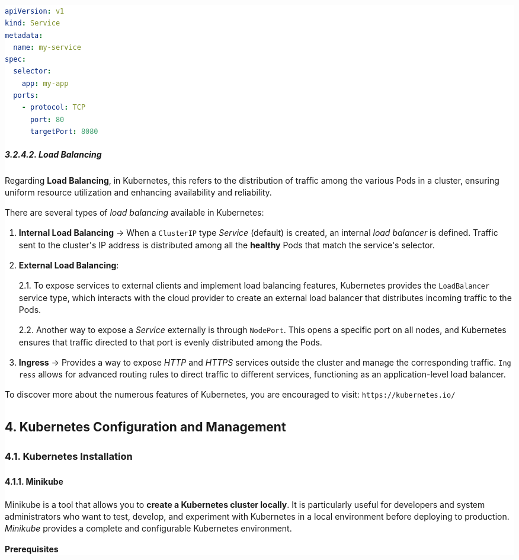 ```yaml
apiVersion: v1
kind: Service
metadata:
  name: my-service
spec:
  selector:
    app: my-app
  ports:
    - protocol: TCP
      port: 80
      targetPort: 8080
```

##### 3.2.4.2. Load Balancing

Regarding **Load Balancing**, in Kubernetes, this refers to the distribution of traffic among the various Pods in a cluster, ensuring uniform resource utilization and enhancing availability and reliability.

There are several types of *load balancing* available in Kubernetes:

1. **Internal Load Balancing** ${\rightarrow}$ When a `ClusterIP` type *Service* (default) is created, an internal *load balancer* is defined. Traffic sent to the cluster's IP address is distributed among all the **healthy** Pods that match the service's selector.

2. **External Load Balancing**:
  
   2.1. To expose services to external clients and implement load balancing features, Kubernetes provides the `LoadBalancer` service type, which interacts with the cloud provider to create an external load balancer that distributes incoming traffic to the Pods.

   2.2. Another way to expose a *Service* externally is through `NodePort`. This opens a specific port on all nodes, and Kubernetes ensures that traffic directed to that port is evenly distributed among the Pods.

3. **Ingress** ${\rightarrow}$ Provides a way to expose *HTTP* and *HTTPS* services outside the cluster and manage the corresponding traffic. `Ingress` allows for advanced routing rules to direct traffic to different services, functioning as an application-level load balancer.

To discover more about the numerous features of Kubernetes, you are encouraged to visit: `https://kubernetes.io/`

## 4. Kubernetes Configuration and Management

### 4.1. Kubernetes Installation

#### 4.1.1. Minikube

Minikube is a tool that allows you to **create a Kubernetes cluster locally**. It is particularly useful for developers and system administrators who want to test, develop, and experiment with Kubernetes in a local environment before deploying to production. *Minikube* provides a complete and configurable Kubernetes environment.

**Prerequisites**
